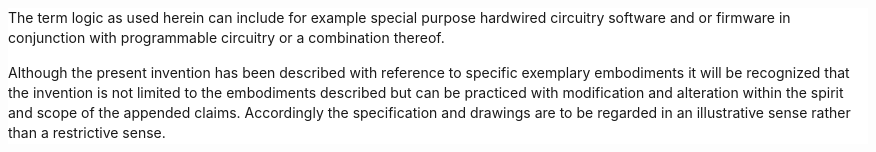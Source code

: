 The term logic as used herein can include for example special purpose hardwired circuitry software and or firmware in conjunction with programmable circuitry or a combination thereof.

Although the present invention has been described with reference to specific exemplary embodiments it will be recognized that the invention is not limited to the embodiments described but can be practiced with modification and alteration within the spirit and scope of the appended claims. Accordingly the specification and drawings are to be regarded in an illustrative sense rather than a restrictive sense.

